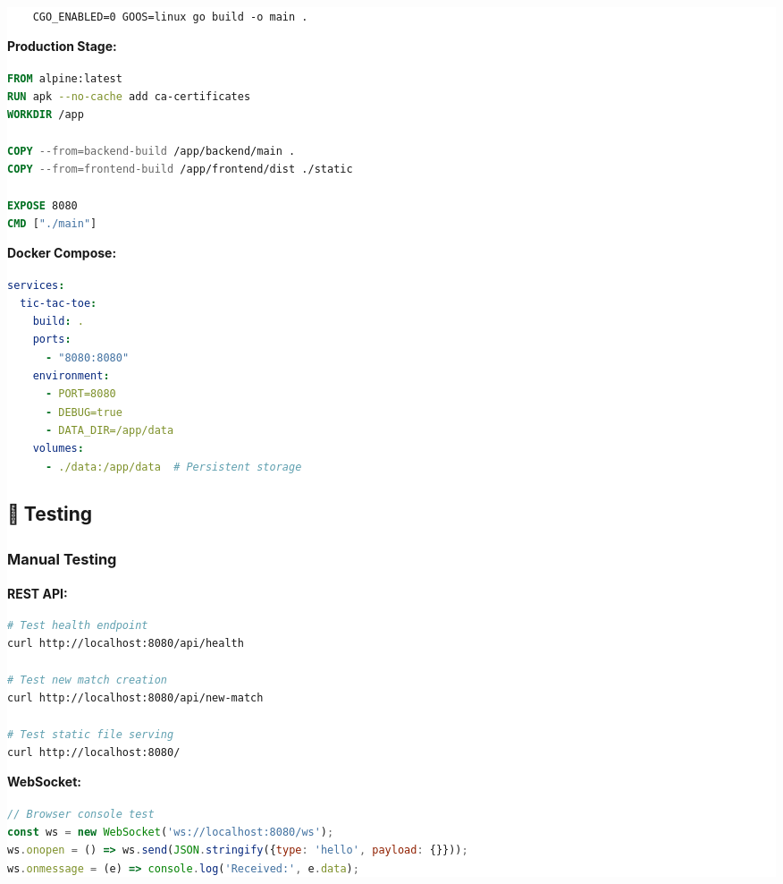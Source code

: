 ```dockerfile
    CGO_ENABLED=0 GOOS=linux go build -o main .
```

**Production Stage:**
```dockerfile
FROM alpine:latest
RUN apk --no-cache add ca-certificates
WORKDIR /app

COPY --from=backend-build /app/backend/main .
COPY --from=frontend-build /app/frontend/dist ./static

EXPOSE 8080
CMD ["./main"]
```

**Docker Compose:**
```yaml
services:
  tic-tac-toe:
    build: .
    ports:
      - "8080:8080"
    environment:
      - PORT=8080
      - DEBUG=true
      - DATA_DIR=/app/data
    volumes:
      - ./data:/app/data  # Persistent storage
```

## 🧪 Testing

### Manual Testing

**REST API:**
```bash
# Test health endpoint
curl http://localhost:8080/api/health

# Test new match creation
curl http://localhost:8080/api/new-match

# Test static file serving
curl http://localhost:8080/
```

**WebSocket:**
```javascript
// Browser console test
const ws = new WebSocket('ws://localhost:8080/ws');
ws.onopen = () => ws.send(JSON.stringify({type: 'hello', payload: {}}));
ws.onmessage = (e) => console.log('Received:', e.data);
```
